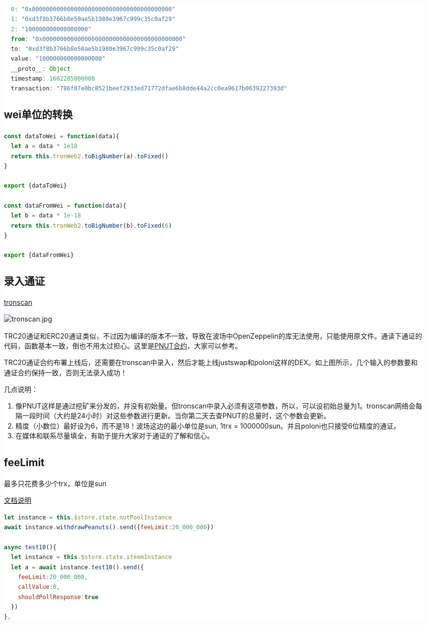 ```js
  0: "0x0000000000000000000000000000000000000000"
  1: "0xd3f8b3766b8e50ae5b1980e3967c999c35c0af29"
  2: "100000000000000000"
  from: "0x0000000000000000000000000000000000000000"
  to: "0xd3f8b3766b8e50ae5b1980e3967c999c35c0af29"
  value: "100000000000000000"
  __proto__: Object
  timestamp: 1602285000000
  transaction: "786f07e0bc8521beef2933ed71772dfae6b8dde44a2cc0ea9617b0639227393d"
```


## wei单位的转换
```js
const dataToWei = function(data){
  let a = data * 1e18
  return this.tronWeb2.toBigNumber(a).toFixed()
}

export {dataToWei}

const dataFromWei = function(data){
  let b = data * 1e-18
  return this.tronWeb2.toBigNumber(b).toFixed(6)
}

export {dataFromWei}
```

## 录入通证
[tronscan](https://tronscan.org/#/tokens/create/Record)

![tronscan.jpg](https://steemjiang.com:8081/ipfs/QmUpddYMHAAC9JXjwPDNjQWEPxdschUHjHQQnUjLzi3d2J)

TRC20通证和ERC20通证类似，不过因为编译的版本不一致，导致在波场中OpenZeppelin的库无法使用，只能使用原文件。通读下通证的代码，函数基本一致，倒也不用太过担心。这里是[PNUT合约](https://github.com/nutbox-dao/nutbox-contract/blob/master/contracts/NutboxPeanuts.sol)，大家可以参考。

TRC20通证合约布署上线后，还需要在tronscan中录入，然后才能上线justswap和poloni这样的DEX。如上图所示，几个输入的参数要和通证合约保持一致，否则无法录入成功！

几点说明：
1. 像PNUT这样是通过挖矿来分发的，并没有初始量。但tronscan中录入必须有这项参数，所以，可以设初始总量为1。tronscan网络会每隔一段时间（大约是24小时）对这些参数进行更新。当你第二天去查PNUT的总量时，这个参数会更新。
2. 精度（小数位）最好设为6，而不是18！波场这边的最小单位是sun, 1trx = 1000000sun。并且poloni也只接受6位精度的通证。
3. 在媒体和联系尽量填全，有助于提升大家对于通证的了解和信心。


## feeLimit
最多只花费多少个trx，单位是sun

[文档说明](https://developers.tron.network/reference#methodwatch)

```js
let instance = this.$store.state.nutPoolInstance
await instance.withdrawPeanuts().send({feeLimit:20_000_000})

async test10(){
  let instance = this.$store.state.steemInstance
  let a = await instance.test10().send({
    feeLimit:20_000_000,
    callValue:0,
    shouldPollResponse:true
  })
},
```
